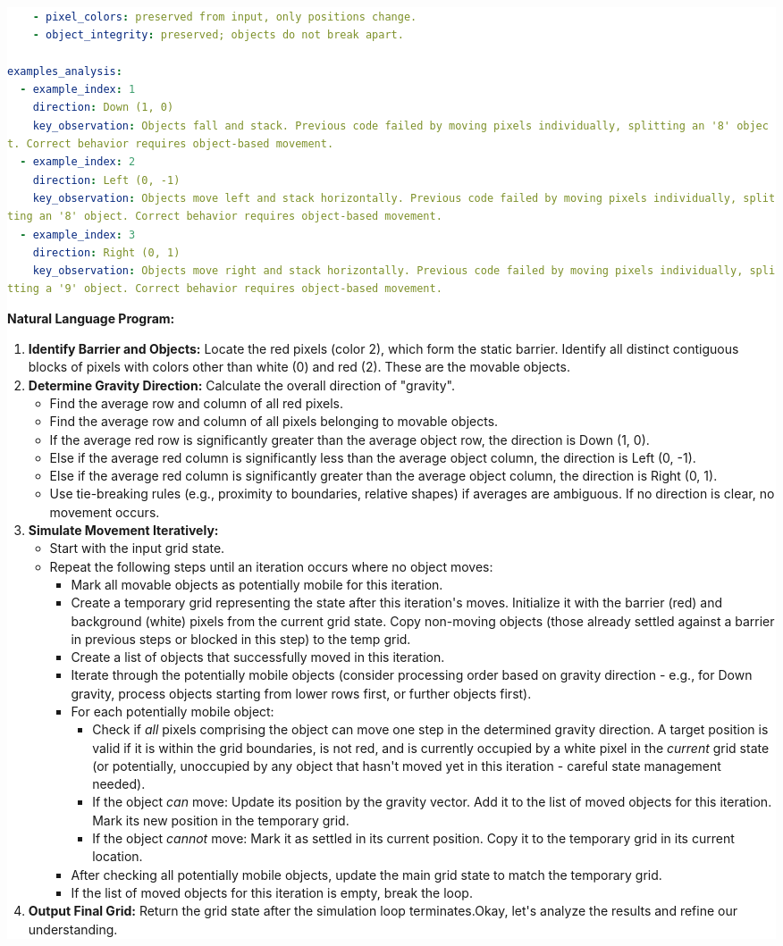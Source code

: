 ```yaml
    - pixel_colors: preserved from input, only positions change.
    - object_integrity: preserved; objects do not break apart.

examples_analysis:
  - example_index: 1
    direction: Down (1, 0)
    key_observation: Objects fall and stack. Previous code failed by moving pixels individually, splitting an '8' object. Correct behavior requires object-based movement.
  - example_index: 2
    direction: Left (0, -1)
    key_observation: Objects move left and stack horizontally. Previous code failed by moving pixels individually, splitting an '8' object. Correct behavior requires object-based movement.
  - example_index: 3
    direction: Right (0, 1)
    key_observation: Objects move right and stack horizontally. Previous code failed by moving pixels individually, splitting a '9' object. Correct behavior requires object-based movement.

```


**Natural Language Program:**

1.  **Identify Barrier and Objects:** Locate the red pixels (color 2), which form the static barrier. Identify all distinct contiguous blocks of pixels with colors other than white (0) and red (2). These are the movable objects.
2.  **Determine Gravity Direction:** Calculate the overall direction of "gravity".
    *   Find the average row and column of all red pixels.
    *   Find the average row and column of all pixels belonging to movable objects.
    *   If the average red row is significantly greater than the average object row, the direction is Down (1, 0).
    *   Else if the average red column is significantly less than the average object column, the direction is Left (0, -1).
    *   Else if the average red column is significantly greater than the average object column, the direction is Right (0, 1).
    *   Use tie-breaking rules (e.g., proximity to boundaries, relative shapes) if averages are ambiguous. If no direction is clear, no movement occurs.
3.  **Simulate Movement Iteratively:**
    *   Start with the input grid state.
    *   Repeat the following steps until an iteration occurs where no object moves:
        *   Mark all movable objects as potentially mobile for this iteration.
        *   Create a temporary grid representing the state after this iteration's moves. Initialize it with the barrier (red) and background (white) pixels from the current grid state. Copy non-moving objects (those already settled against a barrier in previous steps or blocked in this step) to the temp grid.
        *   Create a list of objects that successfully moved in this iteration.
        *   Iterate through the potentially mobile objects (consider processing order based on gravity direction - e.g., for Down gravity, process objects starting from lower rows first, or further objects first).
        *   For each potentially mobile object:
            *   Check if *all* pixels comprising the object can move one step in the determined gravity direction. A target position is valid if it is within the grid boundaries, is not red, and is currently occupied by a white pixel in the *current* grid state (or potentially, unoccupied by any object that hasn't moved yet in this iteration - careful state management needed).
            *   If the object *can* move: Update its position by the gravity vector. Add it to the list of moved objects for this iteration. Mark its new position in the temporary grid.
            *   If the object *cannot* move: Mark it as settled in its current position. Copy it to the temporary grid in its current location.
        *   After checking all potentially mobile objects, update the main grid state to match the temporary grid.
        *   If the list of moved objects for this iteration is empty, break the loop.
4.  **Output Final Grid:** Return the grid state after the simulation loop terminates.Okay, let's analyze the results and refine our understanding.
